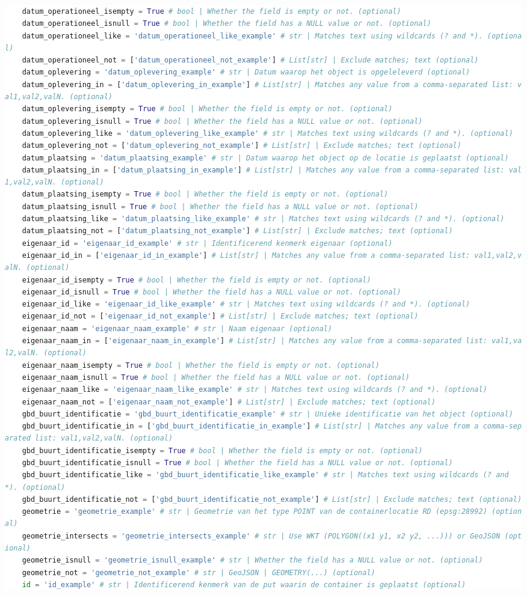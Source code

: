 ```python
    datum_operationeel_isempty = True # bool | Whether the field is empty or not. (optional)
    datum_operationeel_isnull = True # bool | Whether the field has a NULL value or not. (optional)
    datum_operationeel_like = 'datum_operationeel_like_example' # str | Matches text using wildcards (? and *). (optional)
    datum_operationeel_not = ['datum_operationeel_not_example'] # List[str] | Exclude matches; text (optional)
    datum_oplevering = 'datum_oplevering_example' # str | Datum waarop het object is opgeleleverd (optional)
    datum_oplevering_in = ['datum_oplevering_in_example'] # List[str] | Matches any value from a comma-separated list: val1,val2,valN. (optional)
    datum_oplevering_isempty = True # bool | Whether the field is empty or not. (optional)
    datum_oplevering_isnull = True # bool | Whether the field has a NULL value or not. (optional)
    datum_oplevering_like = 'datum_oplevering_like_example' # str | Matches text using wildcards (? and *). (optional)
    datum_oplevering_not = ['datum_oplevering_not_example'] # List[str] | Exclude matches; text (optional)
    datum_plaatsing = 'datum_plaatsing_example' # str | Datum waarop het object op de locatie is geplaatst (optional)
    datum_plaatsing_in = ['datum_plaatsing_in_example'] # List[str] | Matches any value from a comma-separated list: val1,val2,valN. (optional)
    datum_plaatsing_isempty = True # bool | Whether the field is empty or not. (optional)
    datum_plaatsing_isnull = True # bool | Whether the field has a NULL value or not. (optional)
    datum_plaatsing_like = 'datum_plaatsing_like_example' # str | Matches text using wildcards (? and *). (optional)
    datum_plaatsing_not = ['datum_plaatsing_not_example'] # List[str] | Exclude matches; text (optional)
    eigenaar_id = 'eigenaar_id_example' # str | Identificerend kenmerk eigenaar (optional)
    eigenaar_id_in = ['eigenaar_id_in_example'] # List[str] | Matches any value from a comma-separated list: val1,val2,valN. (optional)
    eigenaar_id_isempty = True # bool | Whether the field is empty or not. (optional)
    eigenaar_id_isnull = True # bool | Whether the field has a NULL value or not. (optional)
    eigenaar_id_like = 'eigenaar_id_like_example' # str | Matches text using wildcards (? and *). (optional)
    eigenaar_id_not = ['eigenaar_id_not_example'] # List[str] | Exclude matches; text (optional)
    eigenaar_naam = 'eigenaar_naam_example' # str | Naam eigenaar (optional)
    eigenaar_naam_in = ['eigenaar_naam_in_example'] # List[str] | Matches any value from a comma-separated list: val1,val2,valN. (optional)
    eigenaar_naam_isempty = True # bool | Whether the field is empty or not. (optional)
    eigenaar_naam_isnull = True # bool | Whether the field has a NULL value or not. (optional)
    eigenaar_naam_like = 'eigenaar_naam_like_example' # str | Matches text using wildcards (? and *). (optional)
    eigenaar_naam_not = ['eigenaar_naam_not_example'] # List[str] | Exclude matches; text (optional)
    gbd_buurt_identificatie = 'gbd_buurt_identificatie_example' # str | Unieke identificatie van het object (optional)
    gbd_buurt_identificatie_in = ['gbd_buurt_identificatie_in_example'] # List[str] | Matches any value from a comma-separated list: val1,val2,valN. (optional)
    gbd_buurt_identificatie_isempty = True # bool | Whether the field is empty or not. (optional)
    gbd_buurt_identificatie_isnull = True # bool | Whether the field has a NULL value or not. (optional)
    gbd_buurt_identificatie_like = 'gbd_buurt_identificatie_like_example' # str | Matches text using wildcards (? and *). (optional)
    gbd_buurt_identificatie_not = ['gbd_buurt_identificatie_not_example'] # List[str] | Exclude matches; text (optional)
    geometrie = 'geometrie_example' # str | Geometrie van het type POINT van de containerlocatie RD (epsg:28992) (optional)
    geometrie_intersects = 'geometrie_intersects_example' # str | Use WKT (POLYGON((x1 y1, x2 y2, ...))) or GeoJSON (optional)
    geometrie_isnull = 'geometrie_isnull_example' # str | Whether the field has a NULL value or not. (optional)
    geometrie_not = 'geometrie_not_example' # str | GeoJSON | GEOMETRY(...) (optional)
    id = 'id_example' # str | Identificerend kenmerk van de put waarin de container is geplaatst (optional)
```